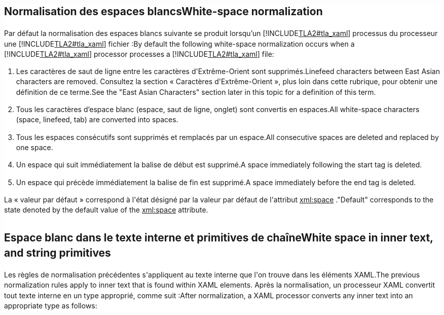 <a name="whitespace_normalization"></a>   
## <a name="white-space-normalization"></a><span data-ttu-id="ff42c-108">Normalisation des espaces blancs</span><span class="sxs-lookup"><span data-stu-id="ff42c-108">White-space normalization</span></span>  
 <span data-ttu-id="ff42c-109">Par défaut la normalisation des espaces blancs suivante se produit lorsqu’un [!INCLUDE[TLA2#tla_xaml](../../../includes/tla2sharptla-xaml-md.md)] processus du processeur une [!INCLUDE[TLA2#tla_xaml](../../../includes/tla2sharptla-xaml-md.md)] fichier :</span><span class="sxs-lookup"><span data-stu-id="ff42c-109">By default the following white-space normalization occurs when a [!INCLUDE[TLA2#tla_xaml](../../../includes/tla2sharptla-xaml-md.md)] processor processes a [!INCLUDE[TLA2#tla_xaml](../../../includes/tla2sharptla-xaml-md.md)] file:</span></span>  
  
1. <span data-ttu-id="ff42c-110">Les caractères de saut de ligne entre les caractères d'Extrême-Orient sont supprimés.</span><span class="sxs-lookup"><span data-stu-id="ff42c-110">Linefeed characters between East Asian characters are removed.</span></span> <span data-ttu-id="ff42c-111">Consultez la section « Caractères d'Extrême-Orient », plus loin dans cette rubrique, pour obtenir une définition de ce terme.</span><span class="sxs-lookup"><span data-stu-id="ff42c-111">See the "East Asian Characters" section later in this topic for a definition of this term.</span></span>  
  
2. <span data-ttu-id="ff42c-112">Tous les caractères d’espace blanc (espace, saut de ligne, onglet) sont convertis en espaces.</span><span class="sxs-lookup"><span data-stu-id="ff42c-112">All white-space characters (space, linefeed, tab) are converted into spaces.</span></span>  
  
3. <span data-ttu-id="ff42c-113">Tous les espaces consécutifs sont supprimés et remplacés par un espace.</span><span class="sxs-lookup"><span data-stu-id="ff42c-113">All consecutive spaces are deleted and replaced by one space.</span></span>  
  
4. <span data-ttu-id="ff42c-114">Un espace qui suit immédiatement la balise de début est supprimé.</span><span class="sxs-lookup"><span data-stu-id="ff42c-114">A space immediately following the start tag is deleted.</span></span>  
  
5. <span data-ttu-id="ff42c-115">Un espace qui précède immédiatement la balise de fin est supprimé.</span><span class="sxs-lookup"><span data-stu-id="ff42c-115">A space immediately before the end tag is deleted.</span></span>  
  
 <span data-ttu-id="ff42c-116">La « valeur par défaut » correspond à l'état désigné par la valeur par défaut de l'attribut [xml:space](xml-space-handling-in-xaml.md) .</span><span class="sxs-lookup"><span data-stu-id="ff42c-116">"Default" corresponds to the state denoted by the default value of the [xml:space](xml-space-handling-in-xaml.md) attribute.</span></span>  
  
<a name="whitespace_in_inner_text_and_string_primitives"></a>   
## <a name="white-space-in-inner-text-and-string-primitives"></a><span data-ttu-id="ff42c-117">Espace blanc dans le texte interne et primitives de chaîne</span><span class="sxs-lookup"><span data-stu-id="ff42c-117">White space in inner text, and string primitives</span></span>  
 <span data-ttu-id="ff42c-118">Les règles de normalisation précédentes s'appliquent au texte interne que l'on trouve dans les éléments XAML.</span><span class="sxs-lookup"><span data-stu-id="ff42c-118">The previous normalization rules apply to inner text that is found within XAML  elements.</span></span> <span data-ttu-id="ff42c-119">Après la normalisation, un processeur XAML convertit tout texte interne en un type approprié, comme suit :</span><span class="sxs-lookup"><span data-stu-id="ff42c-119">After normalization, a XAML  processor converts any inner text into an appropriate type as follows:</span></span>  
  